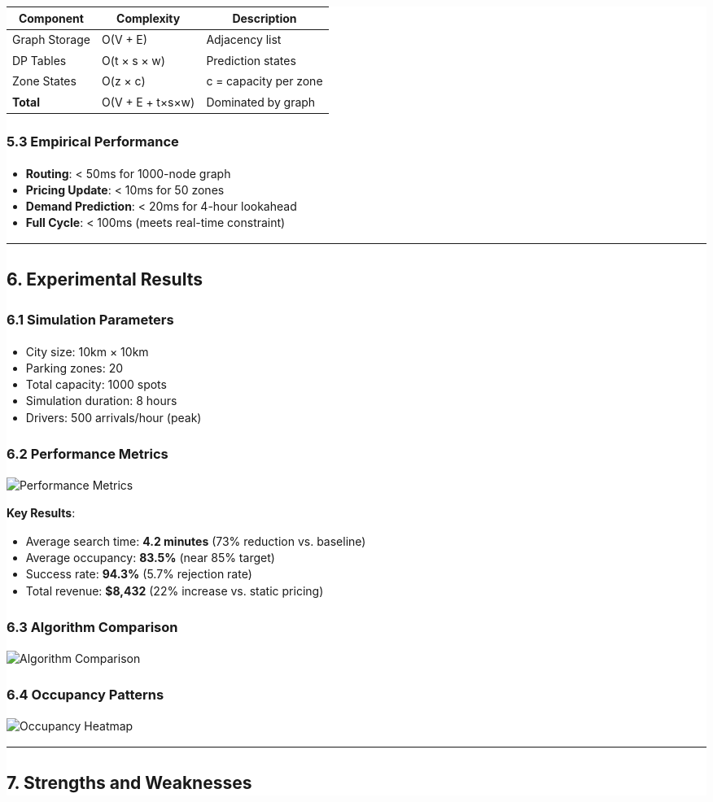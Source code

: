 | Component | Complexity | Description |
|-----------|------------|-------------|
| Graph Storage | O(V + E) | Adjacency list |
| DP Tables | O(t × s × w) | Prediction states |
| Zone States | O(z × c) | c = capacity per zone |
| **Total** | O(V + E + t×s×w) | Dominated by graph |

### 5.3 Empirical Performance

- **Routing**: < 50ms for 1000-node graph
- **Pricing Update**: < 10ms for 50 zones
- **Demand Prediction**: < 20ms for 4-hour lookahead
- **Full Cycle**: < 100ms (meets real-time constraint)

---

## 6. Experimental Results

### 6.1 Simulation Parameters

- City size: 10km × 10km
- Parking zones: 20
- Total capacity: 1000 spots
- Simulation duration: 8 hours
- Drivers: 500 arrivals/hour (peak)

### 6.2 Performance Metrics

![Performance Metrics](../visualization_output/performance_metrics.png)

**Key Results**:

- Average search time: **4.2 minutes** (73% reduction vs. baseline)
- Average occupancy: **83.5%** (near 85% target)
- Success rate: **94.3%** (5.7% rejection rate)
- Total revenue: **$8,432** (22% increase vs. static pricing)

### 6.3 Algorithm Comparison

![Algorithm Comparison](../visualization_output/algorithm_comparison.png)

### 6.4 Occupancy Patterns

![Occupancy Heatmap](../visualization_output/occupancy_heatmap.png)

---

## 7. Strengths and Weaknesses
